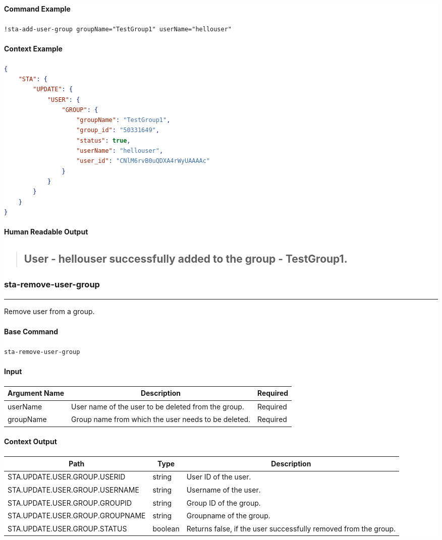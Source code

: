 
#### Command Example

```!sta-add-user-group groupName="TestGroup1" userName="hellouser"```

#### Context Example

```json
{
    "STA": {
        "UPDATE": {
            "USER": {
                "GROUP": {
                    "groupName": "TestGroup1",
                    "group_id": "50331649",
                    "status": true,
                    "userName": "hellouser",
                    "user_id": "CNlM6rvB0uQDXA4rWyUAAAAc"
                }
            }
        }
    }
}
```

#### Human Readable Output

>## User - hellouser successfully added to the group - TestGroup1.

### sta-remove-user-group

***
Remove user from a group.


#### Base Command

`sta-remove-user-group`

#### Input

| **Argument Name** | **Description** | **Required** |
| --- | --- | --- |
| userName | User name of the user to be deleted from the group. | Required | 
| groupName | Group name from which the user needs to be deleted. | Required | 


#### Context Output

| **Path** | **Type** | **Description** |
| --- | --- | --- |
| STA.UPDATE.USER.GROUP.USERID | string | User ID of the user. | 
| STA.UPDATE.USER.GROUP.USERNAME | string | Username of the user. | 
| STA.UPDATE.USER.GROUP.GROUPID | string | Group ID of the group. | 
| STA.UPDATE.USER.GROUP.GROUPNAME | string | Groupname of the group. | 
| STA.UPDATE.USER.GROUP.STATUS | boolean | Returns false, if the user successfully removed from the group. | 
